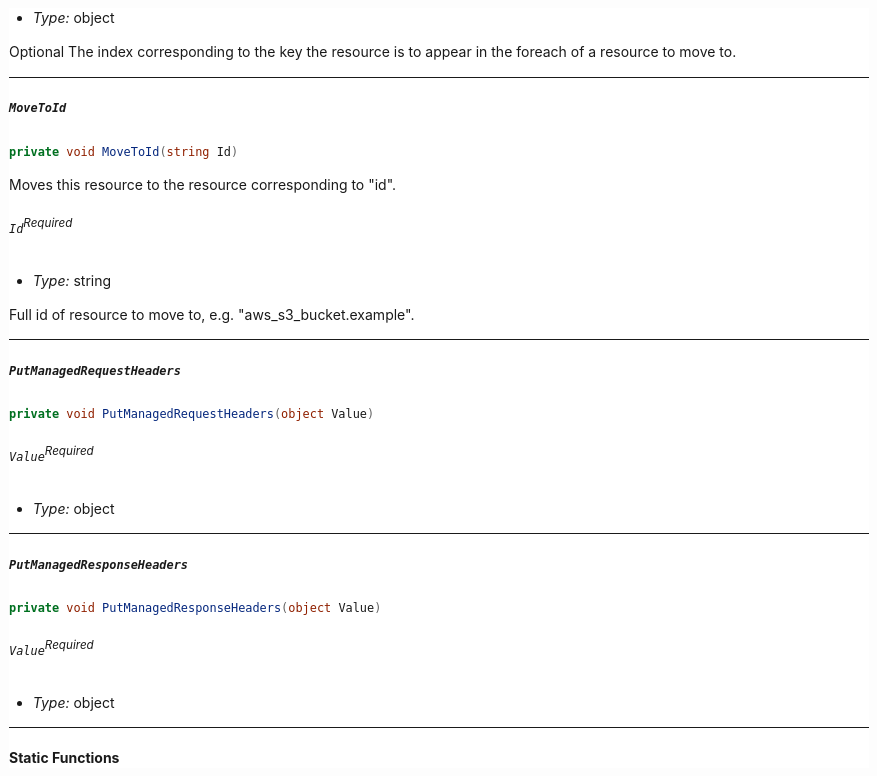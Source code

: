 - *Type:* object

Optional The index corresponding to the key the resource is to appear in the foreach of a resource to move to.

---

##### `MoveToId` <a name="MoveToId" id="@cdktf/provider-cloudflare.managedTransforms.ManagedTransforms.moveToId"></a>

```csharp
private void MoveToId(string Id)
```

Moves this resource to the resource corresponding to "id".

###### `Id`<sup>Required</sup> <a name="Id" id="@cdktf/provider-cloudflare.managedTransforms.ManagedTransforms.moveToId.parameter.id"></a>

- *Type:* string

Full id of resource to move to, e.g. "aws_s3_bucket.example".

---

##### `PutManagedRequestHeaders` <a name="PutManagedRequestHeaders" id="@cdktf/provider-cloudflare.managedTransforms.ManagedTransforms.putManagedRequestHeaders"></a>

```csharp
private void PutManagedRequestHeaders(object Value)
```

###### `Value`<sup>Required</sup> <a name="Value" id="@cdktf/provider-cloudflare.managedTransforms.ManagedTransforms.putManagedRequestHeaders.parameter.value"></a>

- *Type:* object

---

##### `PutManagedResponseHeaders` <a name="PutManagedResponseHeaders" id="@cdktf/provider-cloudflare.managedTransforms.ManagedTransforms.putManagedResponseHeaders"></a>

```csharp
private void PutManagedResponseHeaders(object Value)
```

###### `Value`<sup>Required</sup> <a name="Value" id="@cdktf/provider-cloudflare.managedTransforms.ManagedTransforms.putManagedResponseHeaders.parameter.value"></a>

- *Type:* object

---

#### Static Functions <a name="Static Functions" id="Static Functions"></a>
